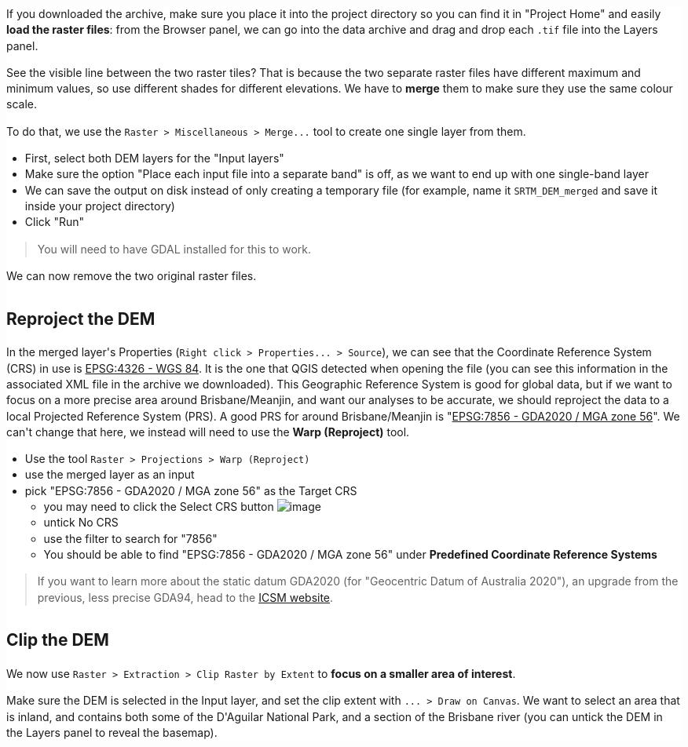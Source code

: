 If you downloaded the archive, make sure you place it into the project directory so you can find it in "Project Home" and easily **load the raster files**: from the Browser panel, we can go into the data archive and drag and drop each `.tif` file into the Layers panel.

See the visible line between the two raster tiles? That is because the two separate raster files have different maximum and minimum values, so use different shades for different elevations. We have to **merge** them to make sure they use the same colour scale.

To do that, we use the `Raster > Miscellaneous > Merge...` tool to create one single layer from them.

* First, select both DEM layers for the "Input layers"
* Make sure the option "Place each input file into a separate band" is off, as we want to end up with one single-band layer
* We can save the output on disk instead of only creating a temporary file (for example, name it `SRTM_DEM_merged` and save it inside your project directory)
* Click "Run"

> You will need to have GDAL installed for this to work.

We can now remove the two original raster files.

## Reproject the DEM

In the merged layer's Properties (`Right click > Properties... > Source`), we can see that the Coordinate Reference System (CRS) in use is [EPSG:4326 - WGS 84](https://epsg.io/4326). It is the one that QGIS detected when opening the file (you can see this information in the associated XML file in the archive we downloaded). This Geographic Reference System is good for global data, but if we want to focus on a more precise area around Brisbane/Meanjin, and want our analyses to be accurate, we should reproject the data to a local Projected Reference System (PRS). A good PRS for around Brisbane/Meanjin is "[EPSG:7856 - GDA2020 / MGA zone 56](https://epsg.io/7856)". We can't change that here, we instead will need to use the **Warp (Reproject)** tool.

* Use the tool `Raster > Projections > Warp (Reproject)`
* use the merged layer as an input
* pick "EPSG:7856 - GDA2020 / MGA zone 56" as the Target CRS 
   *  you may need to click the Select CRS button ![image](https://user-images.githubusercontent.com/67612228/197653760-a9df4671-5852-499c-a085-3d995489599a.png)
   *  untick No CRS
   *  use the filter to search for "7856"
   *  You should be able to find "EPSG:7856 - GDA2020 / MGA zone 56" under **Predefined Coordinate Reference Systems**

> If you want to learn more about the static datum GDA2020 (for "Geocentric Datum of Australia 2020"), an upgrade from the previous, less precise GDA94, head to the [ICSM website](https://www.icsm.gov.au/gda2020).

## Clip the DEM

We now use `Raster > Extraction > Clip Raster by Extent` to **focus on a smaller area of interest**.

Make sure the DEM is selected in the Input layer, and set the clip extent with `... > Draw on Canvas`. We want to select an area that is inland, and contains both some of the D'Aguilar National Park, and a section of the Brisbane river (you can untick the DEM in the Layers panel to reveal the basemap).
